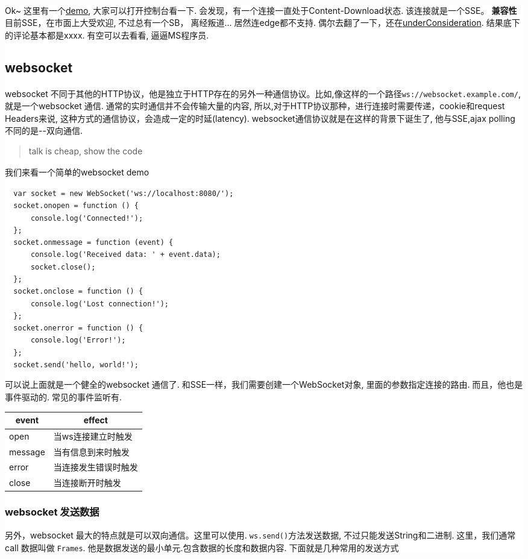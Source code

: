 Ok~ 这里有一个[demo](http://demo.howopensource.com/sse/), 大家可以打开控制台看一下. 会发现，有一个连接一直处于Content-Download状态. 该连接就是一个SSE。
**兼容性**
目前SSE，在市面上大受欢迎, 不过总有一个SB， 离经叛道... 居然连edge都不支持. 偶尔去翻了一下，还在[underConsideration](https://dev.windows.com/en-us/microsoft-edge/platform/status/serversenteventseventsource). 结果底下的评论基本都是xxxx. 有空可以去看看, 逼逼MS程序员.

## websocket

websocket 不同于其他的HTTP协议，他是独立于HTTP存在的另外一种通信协议。比如,像这样的一个路径`ws://websocket.example.com/`,就是一个websocket 通信. 通常的实时通信并不会传输大量的内容, 所以,对于HTTP协议那种，进行连接时需要传递，cookie和request Headers来说, 这种方式的通信协议，会造成一定的时延(latency). websocket通信协议就是在这样的背景下诞生了, 他与SSE,ajax polling不同的是--双向通信.

> talk is cheap, show the code

我们来看一个简单的websocket demo

```
  var socket = new WebSocket('ws://localhost:8080/');
  socket.onopen = function () {
      console.log('Connected!');
  };
  socket.onmessage = function (event) {
      console.log('Received data: ' + event.data);
      socket.close();
  };
  socket.onclose = function () {
      console.log('Lost connection!');
  };
  socket.onerror = function () {
      console.log('Error!');
  };
  socket.send('hello, world!');
```

可以说上面就是一个健全的websocket 通信了. 和SSE一样，我们需要创建一个WebSocket对象, 里面的参数指定连接的路由. 而且，他也是事件驱动的.
常见的事件监听有.

| event   | effect               |
| ------- | -------------------- |
| open    | 当ws连接建立时触发   |
| message | 当有信息到来时触发   |
| error   | 当连接发生错误时触发 |
| close   | 当连接断开时触发     |

### websocket 发送数据

另外，websocket 最大的特点就是可以双向通信。这里可以使用.
`ws.send()`方法发送数据, 不过只能发送String和二进制. 这里，我们通常call 数据叫做 `Frames`. 他是数据发送的最小单元.包含数据的长度和数据内容.
下面就是几种常用的发送方式
